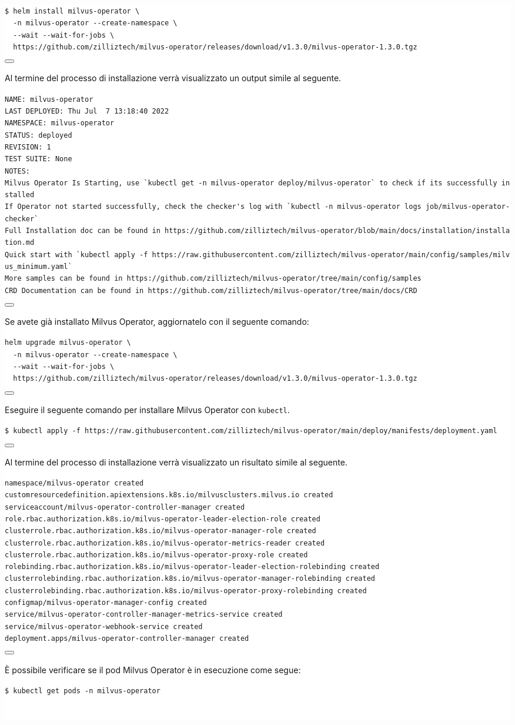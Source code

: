 <pre><code translate="no" class="language-shell"><span class="hljs-meta prompt_">$ </span><span class="language-bash">helm install milvus-operator \
  -n milvus-operator --create-namespace \
  --<span class="hljs-built_in">wait</span> --wait-for-jobs \
  https://github.com/zilliztech/milvus-operator/releases/download/v1.3.0/milvus-operator-1.3.0.tgz</span>
<button class="copy-code-btn"></button></code></pre>
<p>Al termine del processo di installazione verrà visualizzato un output simile al seguente.</p>
<pre><code translate="no" class="language-shell">NAME: milvus-operator
LAST DEPLOYED: Thu Jul  7 13:18:40 2022
NAMESPACE: milvus-operator
STATUS: deployed
REVISION: 1
TEST SUITE: None
NOTES:
Milvus Operator Is Starting, use `kubectl get -n milvus-operator deploy/milvus-operator` to check if its successfully installed
If Operator not started successfully, check the checker&#x27;s log with `kubectl -n milvus-operator logs job/milvus-operator-checker`
Full Installation doc can be found in https://github.com/zilliztech/milvus-operator/blob/main/docs/installation/installation.md
Quick start with `kubectl apply -f https://raw.githubusercontent.com/zilliztech/milvus-operator/main/config/samples/milvus_minimum.yaml`
More samples can be found in https://github.com/zilliztech/milvus-operator/tree/main/config/samples
CRD Documentation can be found in https://github.com/zilliztech/milvus-operator/tree/main/docs/CRD
<button class="copy-code-btn"></button></code></pre>
<p>Se avete già installato Milvus Operator, aggiornatelo con il seguente comando:</p>
<pre><code translate="no" class="language-shell">helm upgrade milvus-operator \
  -n milvus-operator --create-namespace \
  --wait --wait-for-jobs \
  https://github.com/zilliztech/milvus-operator/releases/download/v1.3.0/milvus-operator-1.3.0.tgz
<button class="copy-code-btn"></button></code></pre>
</div>
<div class="filter-kubectl">
<p>Eseguire il seguente comando per installare Milvus Operator con <code translate="no">kubectl</code>.</p>
<pre><code translate="no" class="language-shell"><span class="hljs-meta prompt_">$ </span><span class="language-bash">kubectl apply -f https://raw.githubusercontent.com/zilliztech/milvus-operator/main/deploy/manifests/deployment.yaml</span>
<button class="copy-code-btn"></button></code></pre>
<p>Al termine del processo di installazione verrà visualizzato un risultato simile al seguente.</p>
<pre><code translate="no" class="language-shell">namespace/milvus-operator created
customresourcedefinition.apiextensions.k8s.io/milvusclusters.milvus.io created
serviceaccount/milvus-operator-controller-manager created
role.rbac.authorization.k8s.io/milvus-operator-leader-election-role created
clusterrole.rbac.authorization.k8s.io/milvus-operator-manager-role created
clusterrole.rbac.authorization.k8s.io/milvus-operator-metrics-reader created
clusterrole.rbac.authorization.k8s.io/milvus-operator-proxy-role created
rolebinding.rbac.authorization.k8s.io/milvus-operator-leader-election-rolebinding created
clusterrolebinding.rbac.authorization.k8s.io/milvus-operator-manager-rolebinding created
clusterrolebinding.rbac.authorization.k8s.io/milvus-operator-proxy-rolebinding created
configmap/milvus-operator-manager-config created
service/milvus-operator-controller-manager-metrics-service created
service/milvus-operator-webhook-service created
deployment.apps/milvus-operator-controller-manager created
<button class="copy-code-btn"></button></code></pre>
<p>È possibile verificare se il pod Milvus Operator è in esecuzione come segue:</p>
<pre><code translate="no" class="language-shell"><span class="hljs-meta prompt_">$ </span><span class="language-bash">kubectl get pods -n milvus-operator</span>
